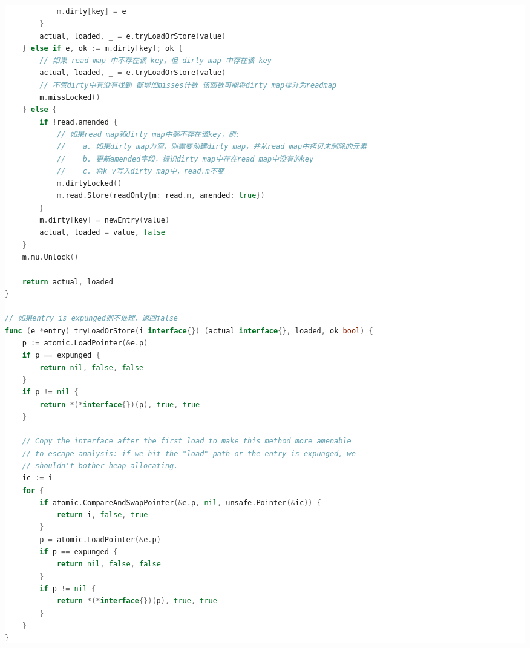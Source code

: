 ```go
			m.dirty[key] = e
		}
		actual, loaded, _ = e.tryLoadOrStore(value)
	} else if e, ok := m.dirty[key]; ok {
		// 如果 read map 中不存在该 key，但 dirty map 中存在该 key
		actual, loaded, _ = e.tryLoadOrStore(value)
		// 不管dirty中有没有找到 都增加misses计数 该函数可能将dirty map提升为readmap
		m.missLocked()
	} else {
		if !read.amended {
			// 如果read map和dirty map中都不存在该key，则:
			//    a. 如果dirty map为空，则需要创建dirty map，并从read map中拷贝未删除的元素
			//    b. 更新amended字段，标识dirty map中存在read map中没有的key
			//    c. 将k v写入dirty map中，read.m不变
			m.dirtyLocked()
			m.read.Store(readOnly{m: read.m, amended: true})
		}
		m.dirty[key] = newEntry(value)
		actual, loaded = value, false
	}
	m.mu.Unlock()

	return actual, loaded
}

// 如果entry is expunged则不处理，返回false
func (e *entry) tryLoadOrStore(i interface{}) (actual interface{}, loaded, ok bool) {
	p := atomic.LoadPointer(&e.p)
	if p == expunged {
		return nil, false, false
	}
	if p != nil {
		return *(*interface{})(p), true, true
	}

	// Copy the interface after the first load to make this method more amenable
	// to escape analysis: if we hit the "load" path or the entry is expunged, we
	// shouldn't bother heap-allocating.
	ic := i
	for {
		if atomic.CompareAndSwapPointer(&e.p, nil, unsafe.Pointer(&ic)) {
			return i, false, true
		}
		p = atomic.LoadPointer(&e.p)
		if p == expunged {
			return nil, false, false
		}
		if p != nil {
			return *(*interface{})(p), true, true
		}
	}
}
```
